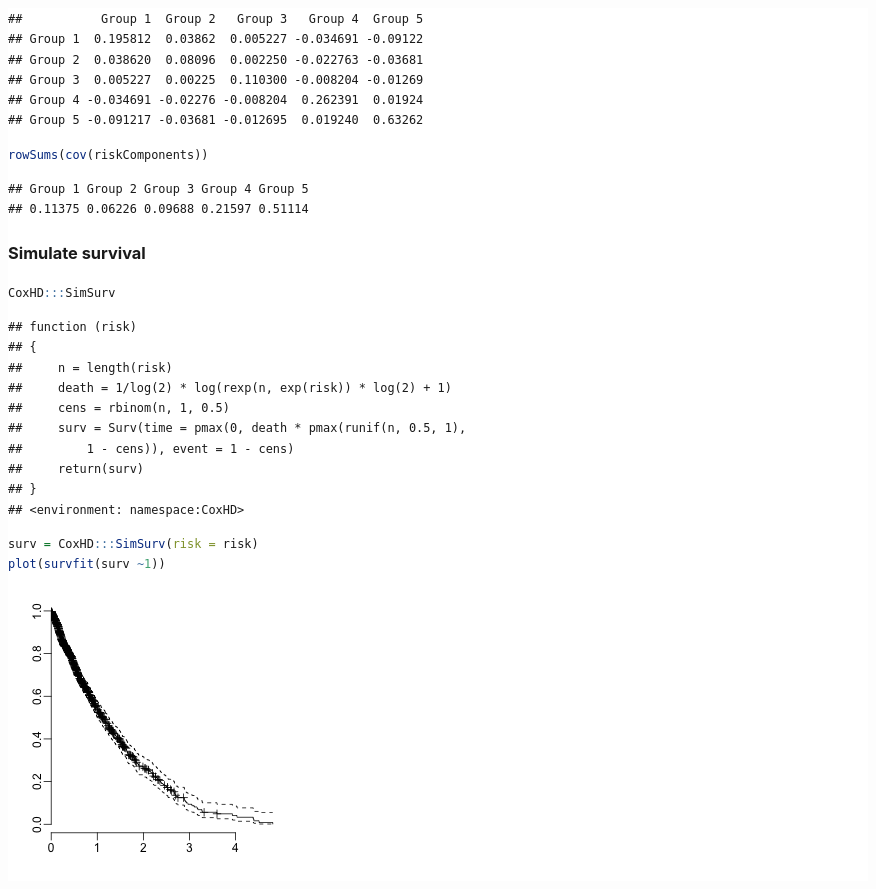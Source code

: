 ```
##           Group 1  Group 2   Group 3   Group 4  Group 5
## Group 1  0.195812  0.03862  0.005227 -0.034691 -0.09122
## Group 2  0.038620  0.08096  0.002250 -0.022763 -0.03681
## Group 3  0.005227  0.00225  0.110300 -0.008204 -0.01269
## Group 4 -0.034691 -0.02276 -0.008204  0.262391  0.01924
## Group 5 -0.091217 -0.03681 -0.012695  0.019240  0.63262
```

```r
rowSums(cov(riskComponents))
```

```
## Group 1 Group 2 Group 3 Group 4 Group 5 
## 0.11375 0.06226 0.09688 0.21597 0.51114
```

### Simulate survival


```r
CoxHD:::SimSurv
```

```
## function (risk) 
## {
##     n = length(risk)
##     death = 1/log(2) * log(rexp(n, exp(risk)) * log(2) + 1)
##     cens = rbinom(n, 1, 0.5)
##     surv = Surv(time = pmax(0, death * pmax(runif(n, 0.5, 1), 
##         1 - cens)), event = 1 - cens)
##     return(surv)
## }
## <environment: namespace:CoxHD>
```

```r
surv = CoxHD:::SimSurv(risk = risk)
plot(survfit(surv ~1))
```

![plot of chunk survival](figure/survival.png) 
